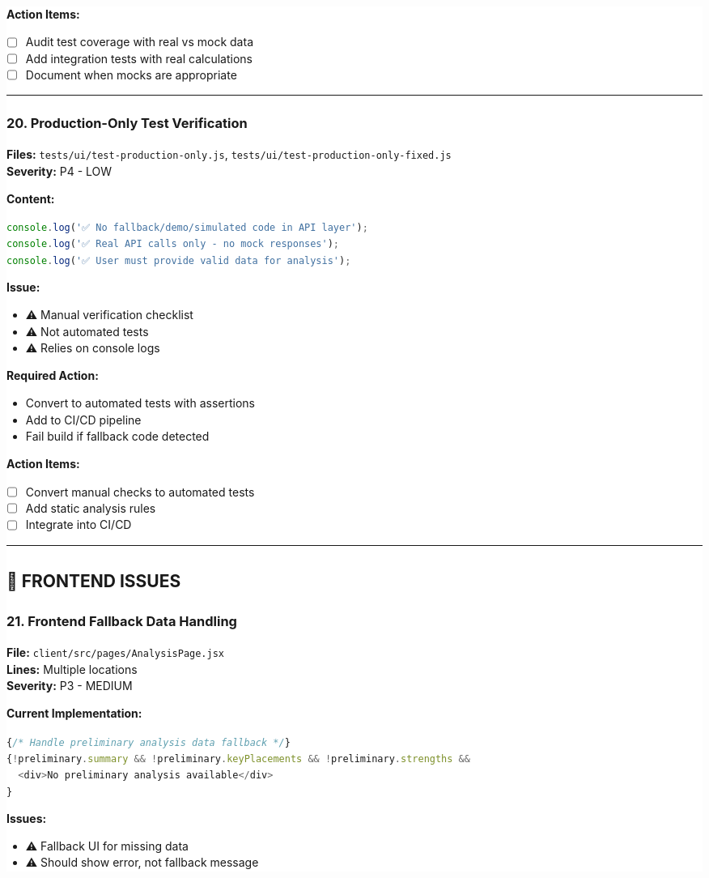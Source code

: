 **Action Items:**
- [ ] Audit test coverage with real vs mock data
- [ ] Add integration tests with real calculations
- [ ] Document when mocks are appropriate

---

### 20. Production-Only Test Verification
**Files:** `tests/ui/test-production-only.js`, `tests/ui/test-production-only-fixed.js`  
**Severity:** P4 - LOW

**Content:**
```javascript
console.log('✅ No fallback/demo/simulated code in API layer');
console.log('✅ Real API calls only - no mock responses');
console.log('✅ User must provide valid data for analysis');
```

**Issue:**
- ⚠️ Manual verification checklist
- ⚠️ Not automated tests
- ⚠️ Relies on console logs

**Required Action:**
- Convert to automated tests with assertions
- Add to CI/CD pipeline
- Fail build if fallback code detected

**Action Items:**
- [ ] Convert manual checks to automated tests
- [ ] Add static analysis rules
- [ ] Integrate into CI/CD

---

## 🎨 FRONTEND ISSUES

### 21. Frontend Fallback Data Handling
**File:** `client/src/pages/AnalysisPage.jsx`  
**Lines:** Multiple locations  
**Severity:** P3 - MEDIUM

**Current Implementation:**
```javascript
{/* Handle preliminary analysis data fallback */}
{!preliminary.summary && !preliminary.keyPlacements && !preliminary.strengths &&
  <div>No preliminary analysis available</div>
}
```

**Issues:**
- ⚠️ Fallback UI for missing data
- ⚠️ Should show error, not fallback message
